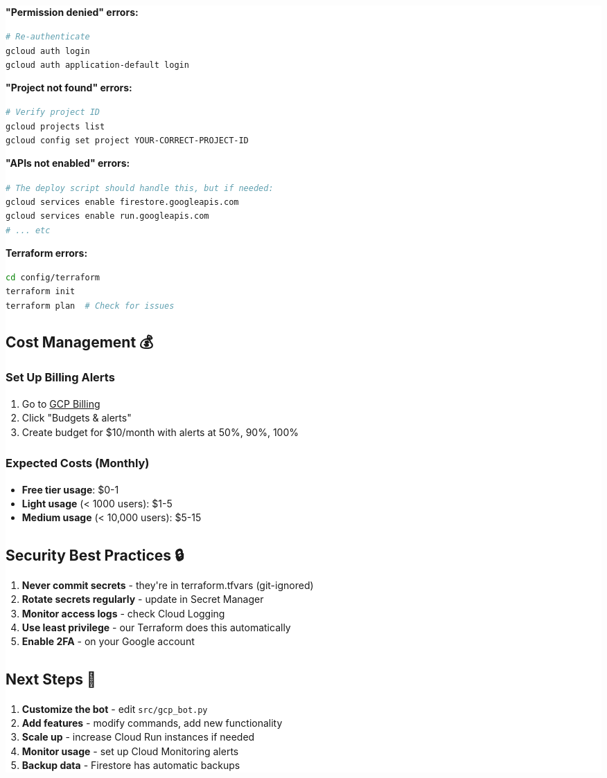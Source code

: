 **"Permission denied" errors:**
```bash
# Re-authenticate
gcloud auth login
gcloud auth application-default login
```

**"Project not found" errors:**
```bash
# Verify project ID
gcloud projects list
gcloud config set project YOUR-CORRECT-PROJECT-ID
```

**"APIs not enabled" errors:**
```bash
# The deploy script should handle this, but if needed:
gcloud services enable firestore.googleapis.com
gcloud services enable run.googleapis.com
# ... etc
```

**Terraform errors:**
```bash
cd config/terraform
terraform init
terraform plan  # Check for issues
```

## Cost Management 💰

### Set Up Billing Alerts
1. Go to [GCP Billing](https://console.cloud.google.com/billing)
2. Click "Budgets & alerts"
3. Create budget for $10/month with alerts at 50%, 90%, 100%

### Expected Costs (Monthly)
- **Free tier usage**: $0-1
- **Light usage** (< 1000 users): $1-5
- **Medium usage** (< 10,000 users): $5-15

## Security Best Practices 🔒

1. **Never commit secrets** - they're in terraform.tfvars (git-ignored)
2. **Rotate secrets regularly** - update in Secret Manager
3. **Monitor access logs** - check Cloud Logging
4. **Use least privilege** - our Terraform does this automatically
5. **Enable 2FA** - on your Google account

## Next Steps 🎯

1. **Customize the bot** - edit `src/gcp_bot.py`
2. **Add features** - modify commands, add new functionality  
3. **Scale up** - increase Cloud Run instances if needed
4. **Monitor usage** - set up Cloud Monitoring alerts
5. **Backup data** - Firestore has automatic backups
